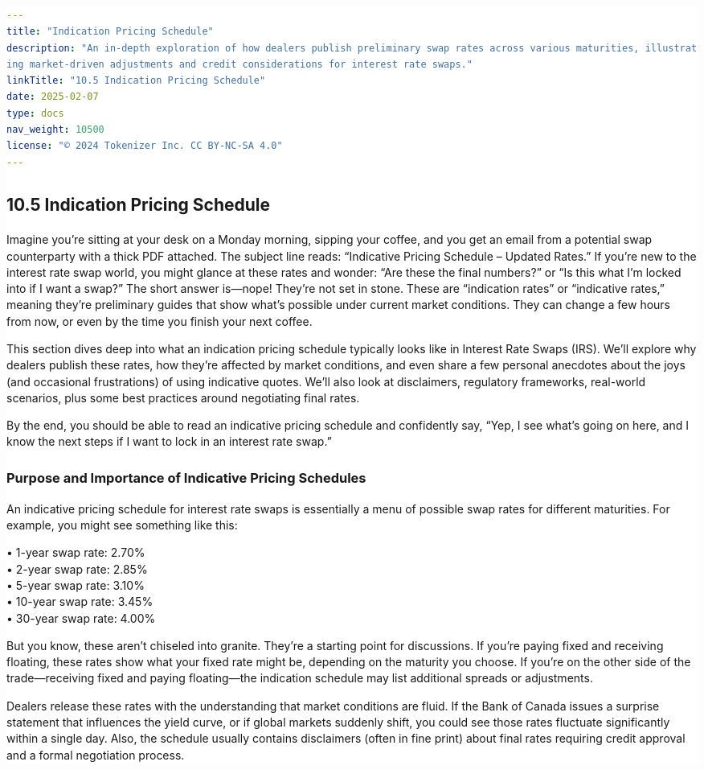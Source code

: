 ```yaml
---
title: "Indication Pricing Schedule"
description: "An in-depth exploration of how dealers publish preliminary swap rates across various maturities, illustrating market-driven adjustments and credit considerations for interest rate swaps."
linkTitle: "10.5 Indication Pricing Schedule"
date: 2025-02-07
type: docs
nav_weight: 10500
license: "© 2024 Tokenizer Inc. CC BY-NC-SA 4.0"
---
```


## 10.5 Indication Pricing Schedule

Imagine you’re sitting at your desk on a Monday morning, sipping your coffee, and you get an email from a potential swap counterparty with a thick PDF attached. The subject line reads: “Indicative Pricing Schedule – Updated Rates.” If you’re new to the interest rate swap world, you might glance at these rates and wonder: “Are these the final numbers?” or “Is this what I’m locked into if I want a swap?” The short answer is—nope! They’re not set in stone. These are “indication rates” or “indicative rates,” meaning they’re preliminary guides that show what’s possible under current market conditions. They can change a few hours from now, or even by the time you finish your next coffee.

This section dives deep into what an indication pricing schedule typically looks like in Interest Rate Swaps (IRS). We’ll explore why dealers publish these rates, how they’re affected by market conditions, and even share a few personal anecdotes about the joys (and occasional frustrations) of using indicative quotes. We’ll also look at disclaimers, regulatory frameworks, real-world scenarios, plus some best practices around negotiating final rates.

By the end, you should be able to read an indicative pricing schedule and confidently say, “Yep, I see what’s going on here, and I know the next steps if I want to lock in an interest rate swap.”

  
### Purpose and Importance of Indicative Pricing Schedules

An indicative pricing schedule for interest rate swaps is essentially a menu of possible swap rates for different maturities. For example, you might see something like this:

• 1-year swap rate: 2.70%  
• 2-year swap rate: 2.85%  
• 5-year swap rate: 3.10%  
• 10-year swap rate: 3.45%  
• 30-year swap rate: 4.00%  

But you know, these aren’t chiseled into granite. They’re a starting point for discussions. If you’re paying fixed and receiving floating, these rates show what your fixed rate might be, depending on the maturity you choose. If you’re on the other side of the trade—receiving fixed and paying floating—the indication schedule may list additional spreads or adjustments.

Dealers release these rates with the understanding that market conditions are fluid. If the Bank of Canada issues a surprise statement that influences the yield curve, or if global markets suddenly shift, you could see those rates fluctuate significantly within a single day. Also, the schedule usually contains disclaimers (often in fine print) about final rates requiring credit approval and a formal negotiation process.
